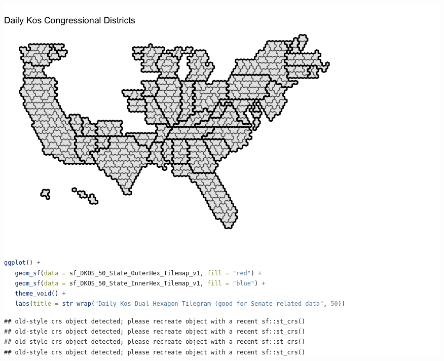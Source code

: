 ![](geospatial_demo_files/figure-gfm/unnamed-chunk-59-1.png)

``` r
ggplot() +
   geom_sf(data = sf_DKOS_50_State_OuterHex_Tilemap_v1, fill = "red") +
   geom_sf(data = sf_DKOS_50_State_InnerHex_Tilemap_v1, fill = "blue") +
   theme_void() +
   labs(title = str_wrap("Daily Kos Dual Hexagon Tilegram (good for Senate-related data", 50))
```

    ## old-style crs object detected; please recreate object with a recent sf::st_crs()
    ## old-style crs object detected; please recreate object with a recent sf::st_crs()
    ## old-style crs object detected; please recreate object with a recent sf::st_crs()
    ## old-style crs object detected; please recreate object with a recent sf::st_crs()

